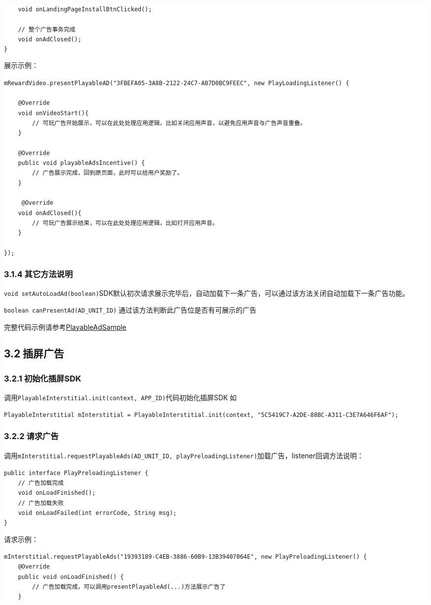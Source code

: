 ```
    void onLandingPageInstallBtnClicked();

    // 整个广告事务完成
    void onAdClosed();
}
```
展示示例：
```
mRewardVideo.presentPlayableAD("3FBEFA05-3A8B-2122-24C7-A87D0BC9FEEC", new PlayLoadingListener() {

    @Override
    void onVideoStart(){
        // 可玩广告开始展示，可以在此处处理应用逻辑，比如关闭应用声音，以避免应用声音与广告声音重叠。
    }

    @Override
    public void playableAdsIncentive() {
        // 广告展示完成，回到原页面，此时可以给用户奖励了。
    }

     @Override
    void onAdClosed(){
        // 可玩广告展示结束，可以在此处处理应用逻辑，比如打开应用声音。
    }

});
```

### 3.1.4 其它方法说明

```void setAutoLoadAd(boolean)```SDK默认初次请求展示完毕后，自动加载下一条广告，可以通过该方法关闭自动加载下一条广告功能。

```boolean canPresentAd(AD_UNIT_ID)``` 通过该方法判断此广告位是否有可展示的广告

完整代码示例请参考[PlayableAdSample](./app/src/main/java/com/zplay/playable/playableadsdemo/sample/PlayableAdSample.java)

## 3.2 插屏广告
### 3.2.1 初始化插屏SDK
调用```PlayableInterstitial.init(context, APP_ID)```代码初始化插屏SDK
如
```
PlayableInterstitial mInterstitial = PlayableInterstitial.init(context, "5C5419C7-A2DE-88BC-A311-C3E7A646F6AF");
```
### 3.2.2 请求广告
调用```mInterstitial.requestPlayableAds(AD_UNIT_ID, playPreloadingListener)```加载广告，listener回调方法说明：
```
public interface PlayPreloadingListener {
    // 广告加载完成
    void onLoadFinished();
    // 广告加载失败
    void onLoadFailed(int errorCode, String msg);
}
```

请求示例：
```
mInterstitial.requestPlayableAds("19393189-C4EB-3886-60B9-13B39407064E", new PlayPreloadingListener() {
    @Override
    public void onLoadFinished() {
        // 广告加载完成，可以调用presentPlayableAd(...)方法展示广告了
    }
